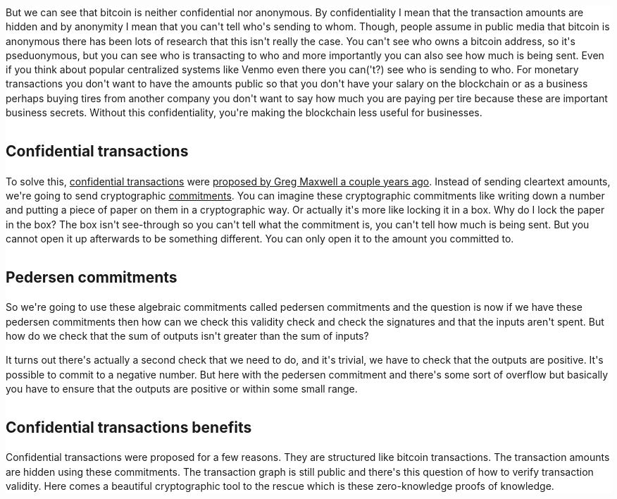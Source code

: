 But we can see that bitcoin is neither confidential nor anonymous. By
confidentiality I mean that the transaction amounts are hidden and by
anonymity I mean that you can't tell who's sending to whom. Though,
people assume in public media that bitcoin is anonymous there has been
lots of research that this isn't really the case. You can't see who owns
a bitcoin address, so it's pseduonymous, but you can see who is
transacting to who and more importantly you can also see how much is
being sent. Even if you think about popular centralized systems like
Venmo even there you can('t?) see who is sending to who. For monetary
transactions you don't want to have the amounts public so that you don't
have your salary on the blockchain or as a business perhaps buying tires
from another company you don't want to say how much you are paying per
tire because these are important business secrets. Without this
confidentiality, you're making the blockchain less useful for
businesses.

## Confidential transactions

To solve this,
<a href="http://diyhpl.us/wiki/transcripts/gmaxwell-confidential-transactions/">confidential
transactions</a> were
<a href="https://people.xiph.org/~greg/confidential_values.txt">proposed
by Greg Maxwell a couple years ago</a>. Instead of sending cleartext
amounts, we're going to send cryptographic
<a href="https://en.wikipedia.org/wiki/Commitment_scheme">commitments</a>.
You can imagine these cryptographic commitments like writing down a
number and putting a piece of paper on them in a cryptographic way. Or
actually it's more like locking it in a box. Why do I lock the paper in
the box? The box isn't see-through so you can't tell what the commitment
is, you can't tell how much is being sent. But you cannot open it up
afterwards to be something different. You can only open it to the amount
you committed to.

## Pedersen commitments

So we're going to use these algebraic commitments called pedersen
commitments and the question is now if we have these pedersen
commitments then how can we check this validity check and check the
signatures and that the inputs aren't spent. But how do we check that
the sum of outputs isn't greater than the sum of inputs?

It turns out there's actually a second check that we need to do, and
it's trivial, we have to check that the outputs are positive. It's
possible to commit to a negative number. But here with the pedersen
commitment and there's some sort of overflow but basically you have to
ensure that the outputs are positive or within some small range.

## Confidential transactions benefits

Confidential transactions were proposed for a few reasons. They are
structured like bitcoin transactions. The transaction amounts are hidden
using these commitments. The transaction graph is still public and
there's this question of how to verify transaction validity. Here comes
a beautiful cryptographic tool to the rescue which is these
zero-knowledge proofs of knowledge.
